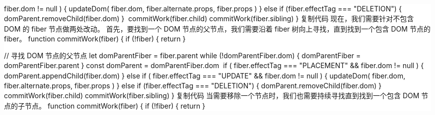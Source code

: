 fiber.dom != null
) {
updateDom(
fiber.dom,
fiber.alternate.props,
fiber.props
)
} else if (fiber.effectTag === "DELETION") {
domParent.removeChild(fiber.dom)
}
​
commitWork(fiber.child)
commitWork(fiber.sibling)
}
复制代码
现在，我们需要针对不包含 DOM 的 fiber 节点做两处改动。
首先，要找到一个 DOM 节点的父节点，我们需要沿着 fiber 树向上寻找，直到找到一个包含 DOM 节点的 fiber。
function commitWork(fiber) {
if (!fiber) {
return
}

// 寻找 DOM 节点的父节点
let domParentFiber = fiber.parent
while (!domParentFiber.dom) {
domParentFiber = domParentFiber.parent
}
const domParent = domParentFiber.dom
​
if (
fiber.effectTag === "PLACEMENT" &&
fiber.dom != null
) {
domParent.appendChild(fiber.dom)
} else if (
fiber.effectTag === "UPDATE" &&
fiber.dom != null
) {
updateDom(
fiber.dom,
fiber.alternate.props,
fiber.props
)
} else if (fiber.effectTag === "DELETION") {
domParent.removeChild(fiber.dom)
}
​
commitWork(fiber.child)
commitWork(fiber.sibling)
}
复制代码
当需要移除一个节点时，我们也需要持续寻找直到找到一个包含 DOM 节点的子节点。
function commitWork(fiber) {
if (!fiber) {
return
}
